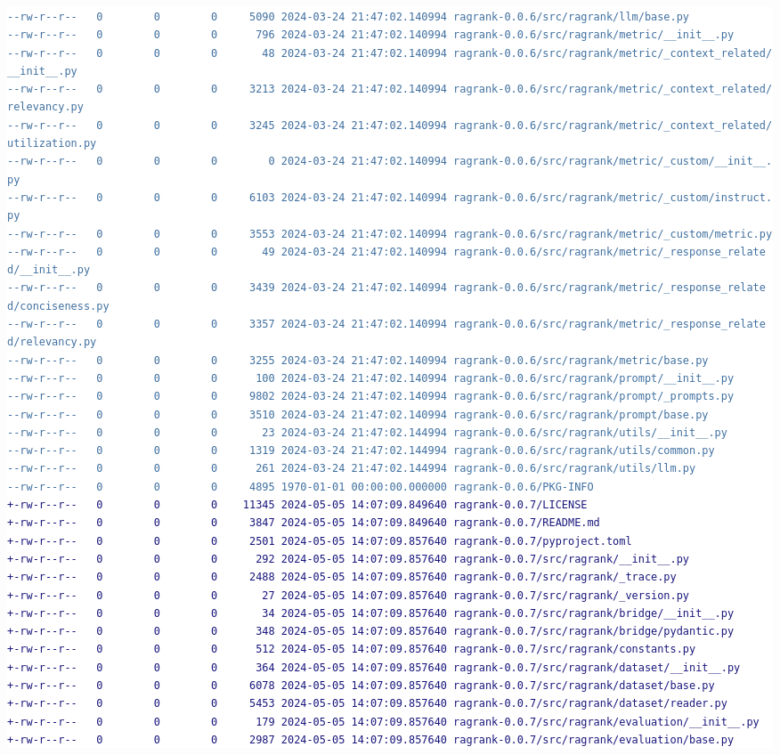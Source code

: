 ```diff
--rw-r--r--   0        0        0     5090 2024-03-24 21:47:02.140994 ragrank-0.0.6/src/ragrank/llm/base.py
--rw-r--r--   0        0        0      796 2024-03-24 21:47:02.140994 ragrank-0.0.6/src/ragrank/metric/__init__.py
--rw-r--r--   0        0        0       48 2024-03-24 21:47:02.140994 ragrank-0.0.6/src/ragrank/metric/_context_related/__init__.py
--rw-r--r--   0        0        0     3213 2024-03-24 21:47:02.140994 ragrank-0.0.6/src/ragrank/metric/_context_related/relevancy.py
--rw-r--r--   0        0        0     3245 2024-03-24 21:47:02.140994 ragrank-0.0.6/src/ragrank/metric/_context_related/utilization.py
--rw-r--r--   0        0        0        0 2024-03-24 21:47:02.140994 ragrank-0.0.6/src/ragrank/metric/_custom/__init__.py
--rw-r--r--   0        0        0     6103 2024-03-24 21:47:02.140994 ragrank-0.0.6/src/ragrank/metric/_custom/instruct.py
--rw-r--r--   0        0        0     3553 2024-03-24 21:47:02.140994 ragrank-0.0.6/src/ragrank/metric/_custom/metric.py
--rw-r--r--   0        0        0       49 2024-03-24 21:47:02.140994 ragrank-0.0.6/src/ragrank/metric/_response_related/__init__.py
--rw-r--r--   0        0        0     3439 2024-03-24 21:47:02.140994 ragrank-0.0.6/src/ragrank/metric/_response_related/conciseness.py
--rw-r--r--   0        0        0     3357 2024-03-24 21:47:02.140994 ragrank-0.0.6/src/ragrank/metric/_response_related/relevancy.py
--rw-r--r--   0        0        0     3255 2024-03-24 21:47:02.140994 ragrank-0.0.6/src/ragrank/metric/base.py
--rw-r--r--   0        0        0      100 2024-03-24 21:47:02.140994 ragrank-0.0.6/src/ragrank/prompt/__init__.py
--rw-r--r--   0        0        0     9802 2024-03-24 21:47:02.140994 ragrank-0.0.6/src/ragrank/prompt/_prompts.py
--rw-r--r--   0        0        0     3510 2024-03-24 21:47:02.140994 ragrank-0.0.6/src/ragrank/prompt/base.py
--rw-r--r--   0        0        0       23 2024-03-24 21:47:02.144994 ragrank-0.0.6/src/ragrank/utils/__init__.py
--rw-r--r--   0        0        0     1319 2024-03-24 21:47:02.144994 ragrank-0.0.6/src/ragrank/utils/common.py
--rw-r--r--   0        0        0      261 2024-03-24 21:47:02.144994 ragrank-0.0.6/src/ragrank/utils/llm.py
--rw-r--r--   0        0        0     4895 1970-01-01 00:00:00.000000 ragrank-0.0.6/PKG-INFO
+-rw-r--r--   0        0        0    11345 2024-05-05 14:07:09.849640 ragrank-0.0.7/LICENSE
+-rw-r--r--   0        0        0     3847 2024-05-05 14:07:09.849640 ragrank-0.0.7/README.md
+-rw-r--r--   0        0        0     2501 2024-05-05 14:07:09.857640 ragrank-0.0.7/pyproject.toml
+-rw-r--r--   0        0        0      292 2024-05-05 14:07:09.857640 ragrank-0.0.7/src/ragrank/__init__.py
+-rw-r--r--   0        0        0     2488 2024-05-05 14:07:09.857640 ragrank-0.0.7/src/ragrank/_trace.py
+-rw-r--r--   0        0        0       27 2024-05-05 14:07:09.857640 ragrank-0.0.7/src/ragrank/_version.py
+-rw-r--r--   0        0        0       34 2024-05-05 14:07:09.857640 ragrank-0.0.7/src/ragrank/bridge/__init__.py
+-rw-r--r--   0        0        0      348 2024-05-05 14:07:09.857640 ragrank-0.0.7/src/ragrank/bridge/pydantic.py
+-rw-r--r--   0        0        0      512 2024-05-05 14:07:09.857640 ragrank-0.0.7/src/ragrank/constants.py
+-rw-r--r--   0        0        0      364 2024-05-05 14:07:09.857640 ragrank-0.0.7/src/ragrank/dataset/__init__.py
+-rw-r--r--   0        0        0     6078 2024-05-05 14:07:09.857640 ragrank-0.0.7/src/ragrank/dataset/base.py
+-rw-r--r--   0        0        0     5453 2024-05-05 14:07:09.857640 ragrank-0.0.7/src/ragrank/dataset/reader.py
+-rw-r--r--   0        0        0      179 2024-05-05 14:07:09.857640 ragrank-0.0.7/src/ragrank/evaluation/__init__.py
+-rw-r--r--   0        0        0     2987 2024-05-05 14:07:09.857640 ragrank-0.0.7/src/ragrank/evaluation/base.py
```